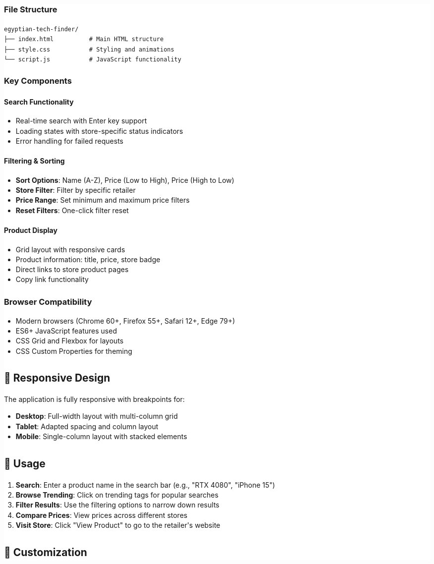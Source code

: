 ### File Structure
```
egyptian-tech-finder/
├── index.html          # Main HTML structure
├── style.css           # Styling and animations
└── script.js           # JavaScript functionality
```

### Key Components

#### Search Functionality
- Real-time search with Enter key support
- Loading states with store-specific status indicators
- Error handling for failed requests

#### Filtering & Sorting
- **Sort Options**: Name (A-Z), Price (Low to High), Price (High to Low)
- **Store Filter**: Filter by specific retailer
- **Price Range**: Set minimum and maximum price filters
- **Reset Filters**: One-click filter reset

#### Product Display
- Grid layout with responsive cards
- Product information: title, price, store badge
- Direct links to store product pages
- Copy link functionality

### Browser Compatibility
- Modern browsers (Chrome 60+, Firefox 55+, Safari 12+, Edge 79+)
- ES6+ JavaScript features used
- CSS Grid and Flexbox for layouts
- CSS Custom Properties for theming

## 📱 Responsive Design

The application is fully responsive with breakpoints for:
- **Desktop**: Full-width layout with multi-column grid
- **Tablet**: Adapted spacing and column layout
- **Mobile**: Single-column layout with stacked elements

## 🎯 Usage

1. **Search**: Enter a product name in the search bar (e.g., "RTX 4080", "iPhone 15")
2. **Browse Trending**: Click on trending tags for popular searches
3. **Filter Results**: Use the filtering options to narrow down results
4. **Compare Prices**: View prices across different stores
5. **Visit Store**: Click "View Product" to go to the retailer's website

## 🔧 Customization
